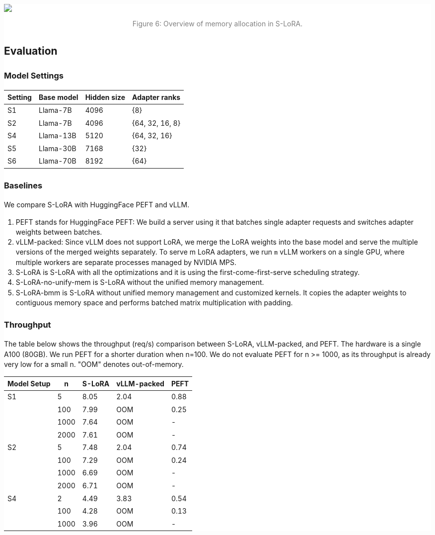 <img src="/images/blog/slora/memory_allocation_overview.png" style="display:block; margin-top: auto; margin-left: auto; margin-right: auto; margin-bottom: auto; width: %"></img>
<p style="color:gray; text-align: center;">Figure 6: Overview of memory allocation in S-LoRA.</p>

## Evaluation

### Model Settings

| Setting | Base model | Hidden size | Adapter ranks   |
| ------- | ---------- | ----------- | --------------- |
| S1      | Llama-7B   | 4096        | {8}             |
| S2      | Llama-7B   | 4096        | {64, 32, 16, 8} |
| S4      | Llama-13B  | 5120        | {64, 32, 16}    |
| S5      | Llama-30B  | 7168        | {32}            |
| S6      | Llama-70B  | 8192        | {64}            |

### Baselines

We compare S-LoRA with HuggingFace PEFT and vLLM.

1. PEFT stands for HuggingFace PEFT: We build a server using it that batches single adapter requests and switches adapter weights between batches.
2. vLLM-packed: Since vLLM does not support LoRA, we merge the LoRA weights into the base model and serve the multiple versions of the merged weights separately. To serve m LoRA adapters, we run `m` vLLM workers on a single GPU, where multiple workers are separate processes managed by NVIDIA MPS.
3. S-LoRA is S-LoRA with all the optimizations and it is using the first-come-first-serve scheduling strategy.
4. S-LoRA-no-unify-mem is S-LoRA without the unified memory management.
5. S-LoRA-bmm is S-LoRA without unified memory management and customized kernels. It copies the adapter weights to contiguous memory space and performs batched matrix multiplication with padding.

### Throughput
The table below shows the throughput (req/s) comparison between S-LoRA, vLLM-packed, and PEFT. The hardware is a single A100 (80GB). We run PEFT for a shorter duration when n=100. We do not evaluate PEFT for n >= 1000, as its throughput is already very low for a small n. "OOM" denotes out-of-memory.

| Model Setup | n    | S-LoRA| vLLM-packed | PEFT |
| ----------- | ---- | ---- | ----------- | ---- |
| S1          | 5    | 8.05 | 2.04        | 0.88 |
|             | 100  | 7.99 | OOM         | 0.25 |
|             | 1000 | 7.64 | OOM         | -    |
|             | 2000 | 7.61 | OOM         | -    |
| S2          | 5    | 7.48 | 2.04        | 0.74 |
|             | 100  | 7.29 | OOM         | 0.24 |
|             | 1000 | 6.69 | OOM         | -    |
|             | 2000 | 6.71 | OOM         | -    |
| S4          | 2    | 4.49 | 3.83        | 0.54 |
|             | 100  | 4.28 | OOM         | 0.13 |
|             | 1000 | 3.96 | OOM         | -    |
